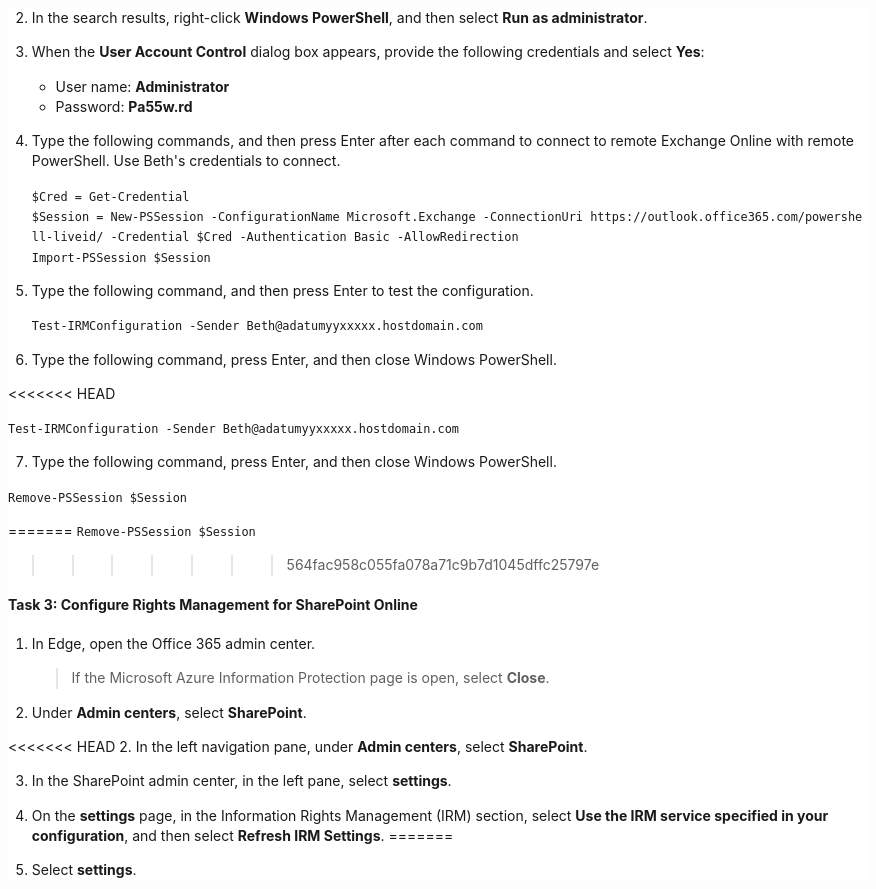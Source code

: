 2. In the search results, right-click  **Windows PowerShell**, and then select  **Run as administrator**.

3. When the **User Account Control** dialog box appears, provide the following credentials and select **Yes**:
    - User name: **Administrator**
    - Password: **Pa55w.rd**

4. Type the following commands, and then press Enter after each command to connect to remote Exchange Online with remote PowerShell. Use Beth's credentials to connect.

    ```
    $Cred = Get-Credential
    $Session = New-PSSession -ConfigurationName Microsoft.Exchange -ConnectionUri https://outlook.office365.com/powershell-liveid/ -Credential $Cred -Authentication Basic -AllowRedirection 
    Import-PSSession $Session
    ```

5. Type the following command, and then press Enter to test the configuration. 

    ```
    Test-IRMConfiguration -Sender Beth@adatumyyxxxxx.hostdomain.com
    ```

6. Type the following command, press Enter, and then close Windows PowerShell.

<<<<<<< HEAD
  ```
  Test-IRMConfiguration -Sender Beth@adatumyyxxxxx.hostdomain.com
  ```

7. Type the following command, press Enter, and then close Windows PowerShell.

  ```
  Remove-PSSession $Session
  ```
=======
    ```
    Remove-PSSession $Session
    ```
>>>>>>> 564fac958c055fa078a71c9b7d1045dffc25797e



#### Task 3: Configure Rights Management for SharePoint Online
  
1. In Edge, open the Office 365 admin center.

    > If the Microsoft Azure Information Protection page is open, select **Close**.

2. Under  **Admin centers**, select  **SharePoint**.

<<<<<<< HEAD
2. In the left navigation pane, under  **Admin centers**, select  **SharePoint**.

3. In the SharePoint admin center, in the left pane, select  **settings**.

4. On the  **settings** page, in the Information Rights Management (IRM) section, select **Use the IRM service specified in your configuration**, and then select  **Refresh IRM Settings**.
=======
3. Select  **settings**.
